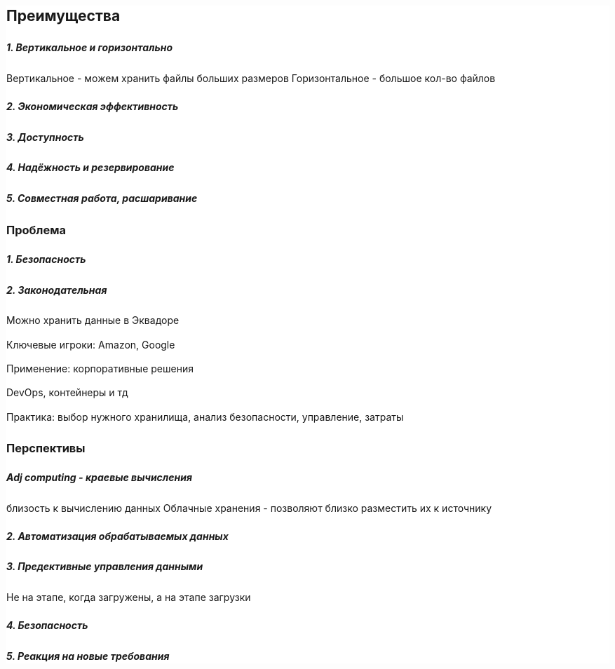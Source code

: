 ## Преимущества 
##### 1. Вертикальное и горизонтально
Вертикальное - можем хранить файлы больших размеров
Горизонтальное - большое кол-во файлов 
##### 2. Экономическая эффективность
##### 3. Доступность 
##### 4. Надёжность и резервирование 

##### 5. Совместная работа, расшаривание

### Проблема 
##### 1. Безопасность
##### 2. Законодательная 
Можно хранить данные в Эквадоре 

Ключевые игроки: 
Amazon, Google 

Применение: корпоративные решения 

DevOps, контейнеры и тд 

Практика: выбор нужного хранилища, анализ безопасности, управление, затраты

### Перспективы
##### Adj computing - краевые вычисления
близость к вычислению данных 
Облачные хранения - позволяют близко разместить их к источнику
##### 2. Автоматизация обрабатываемых данных
##### 3. Предективные управления данными
Не на этапе, когда загружены, а на этапе загрузки 
##### 4. Безопасность 
##### 5. Реакция на новые требования 

